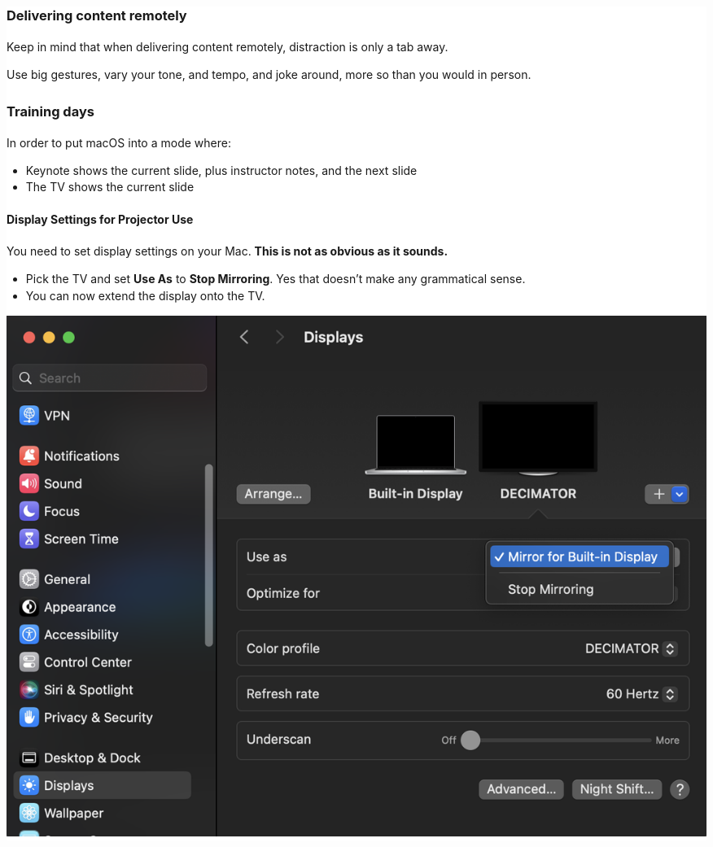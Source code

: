 ### Delivering content remotely

Keep in mind that when delivering content remotely, distraction is only a tab away.

Use big gestures, vary your tone, and tempo, and joke around, more so than you would in person.

### Training days

In order to put macOS into a mode where:

- Keynote shows the current slide, plus instructor notes, and the next slide
- The TV shows the current slide

#### Display Settings for Projector Use

You need to set display settings on your Mac. **This is not as obvious as it sounds.**

- Pick the TV and set **Use As** to **Stop Mirroring**. Yes that doesn’t make any grammatical sense.
- You can now extend the display onto the TV.

**![macOS setting up Extended Display](./images/projector-setup.png)**

